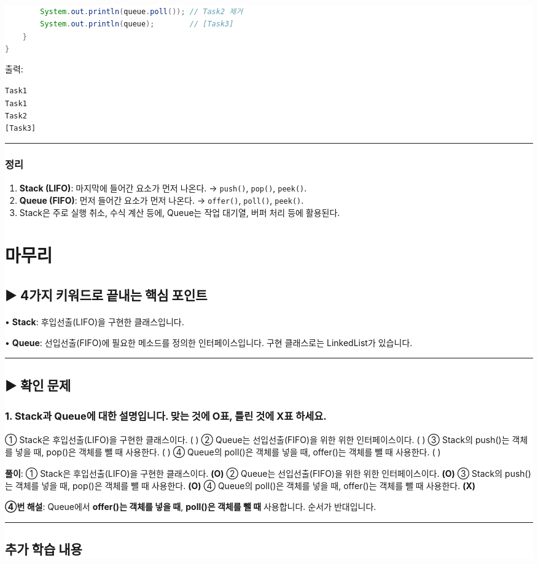 ```java
        System.out.println(queue.poll()); // Task2 제거
        System.out.println(queue);        // [Task3]
    }
}
```

출력:
```
Task1
Task1
Task2
[Task3]
```

---

### 정리
1. **Stack (LIFO)**: 마지막에 들어간 요소가 먼저 나온다. → `push()`, `pop()`, `peek()`.  
2. **Queue (FIFO)**: 먼저 들어간 요소가 먼저 나온다. → `offer()`, `poll()`, `peek()`.  
3. Stack은 주로 실행 취소, 수식 계산 등에, Queue는 작업 대기열, 버퍼 처리 등에 활용된다.  

# 마무리

## ▶ 4가지 키워드로 끝내는 핵심 포인트

• **Stack**: 후입선출(LIFO)을 구현한 클래스입니다.

• **Queue**: 선입선출(FIFO)에 필요한 메소드를 정의한 인터페이스입니다. 구현 클래스로는 LinkedList가 있습니다.

---

## ▶ 확인 문제

### 1. Stack과 Queue에 대한 설명입니다. 맞는 것에 O표, 틀린 것에 X표 하세요.

① Stack은 후입선출(LIFO)을 구현한 클래스이다. (    )
② Queue는 선입선출(FIFO)을 위한 위한 인터페이스이다. (    )
③ Stack의 push()는 객체를 넣을 때, pop()은 객체를 뺄 때 사용한다. (    )
④ Queue의 poll()은 객체를 넣을 때, offer()는 객체를 뺄 때 사용한다. (    )

**풀이**:
① Stack은 후입선출(LIFO)을 구현한 클래스이다. **(O)**
② Queue는 선입선출(FIFO)을 위한 위한 인터페이스이다. **(O)**
③ Stack의 push()는 객체를 넣을 때, pop()은 객체를 뺄 때 사용한다. **(O)**
④ Queue의 poll()은 객체를 넣을 때, offer()는 객체를 뺄 때 사용한다. **(X)**

**④번 해설**: Queue에서 **offer()는 객체를 넣을 때**, **poll()은 객체를 뺄 때** 사용합니다. 순서가 반대입니다.

---

## 추가 학습 내용
